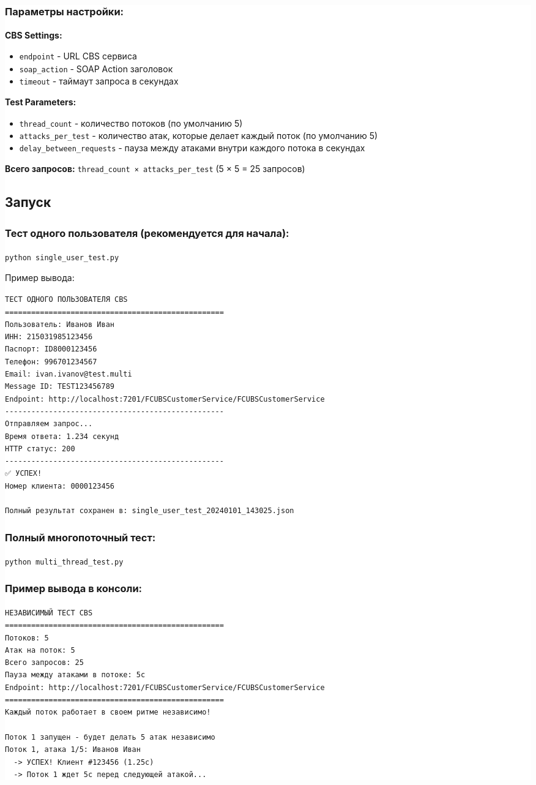 ### Параметры настройки:

**CBS Settings:**
- `endpoint` - URL CBS сервиса
- `soap_action` - SOAP Action заголовок
- `timeout` - таймаут запроса в секундах

**Test Parameters:**
- `thread_count` - количество потоков (по умолчанию 5)
- `attacks_per_test` - количество атак, которые делает каждый поток (по умолчанию 5)
- `delay_between_requests` - пауза между атаками внутри каждого потока в секундах

**Всего запросов:** `thread_count × attacks_per_test` (5 × 5 = 25 запросов)

## Запуск

### Тест одного пользователя (рекомендуется для начала):
```bash
python single_user_test.py
```

Пример вывода:
```
ТЕСТ ОДНОГО ПОЛЬЗОВАТЕЛЯ CBS
==================================================
Пользователь: Иванов Иван
ИНН: 215031985123456
Паспорт: ID8000123456  
Телефон: 996701234567
Email: ivan.ivanov@test.multi
Message ID: TEST123456789
Endpoint: http://localhost:7201/FCUBSCustomerService/FCUBSCustomerService
--------------------------------------------------
Отправляем запрос...
Время ответа: 1.234 секунд
HTTP статус: 200
--------------------------------------------------
✅ УСПЕХ!
Номер клиента: 0000123456

Полный результат сохранен в: single_user_test_20240101_143025.json
```

### Полный многопоточный тест:
```bash
python multi_thread_test.py
```

### Пример вывода в консоли:

```
НЕЗАВИСИМЫЙ ТЕСТ CBS
==================================================
Потоков: 5
Атак на поток: 5
Всего запросов: 25
Пауза между атаками в потоке: 5с
Endpoint: http://localhost:7201/FCUBSCustomerService/FCUBSCustomerService
==================================================
Каждый поток работает в своем ритме независимо!

Поток 1 запущен - будет делать 5 атак независимо
Поток 1, атака 1/5: Иванов Иван
  -> УСПЕХ! Клиент #123456 (1.25с)
  -> Поток 1 ждет 5с перед следующей атакой...
```